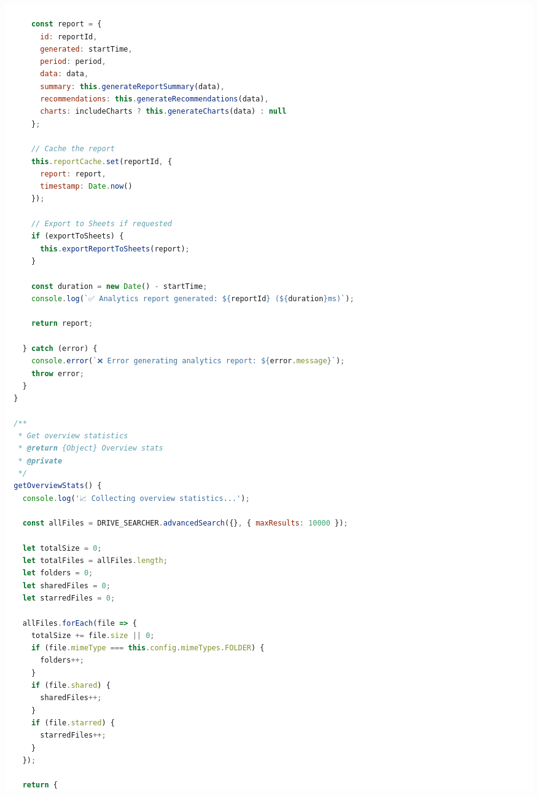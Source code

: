 ```javascript
      
      const report = {
        id: reportId,
        generated: startTime,
        period: period,
        data: data,
        summary: this.generateReportSummary(data),
        recommendations: this.generateRecommendations(data),
        charts: includeCharts ? this.generateCharts(data) : null
      };
      
      // Cache the report
      this.reportCache.set(reportId, {
        report: report,
        timestamp: Date.now()
      });
      
      // Export to Sheets if requested
      if (exportToSheets) {
        this.exportReportToSheets(report);
      }
      
      const duration = new Date() - startTime;
      console.log(`✅ Analytics report generated: ${reportId} (${duration}ms)`);
      
      return report;
      
    } catch (error) {
      console.error(`❌ Error generating analytics report: ${error.message}`);
      throw error;
    }
  }

  /**
   * Get overview statistics
   * @return {Object} Overview stats
   * @private
   */
  getOverviewStats() {
    console.log('📈 Collecting overview statistics...');
    
    const allFiles = DRIVE_SEARCHER.advancedSearch({}, { maxResults: 10000 });
    
    let totalSize = 0;
    let totalFiles = allFiles.length;
    let folders = 0;
    let sharedFiles = 0;
    let starredFiles = 0;
    
    allFiles.forEach(file => {
      totalSize += file.size || 0;
      if (file.mimeType === this.config.mimeTypes.FOLDER) {
        folders++;
      }
      if (file.shared) {
        sharedFiles++;
      }
      if (file.starred) {
        starredFiles++;
      }
    });
    
    return {
```